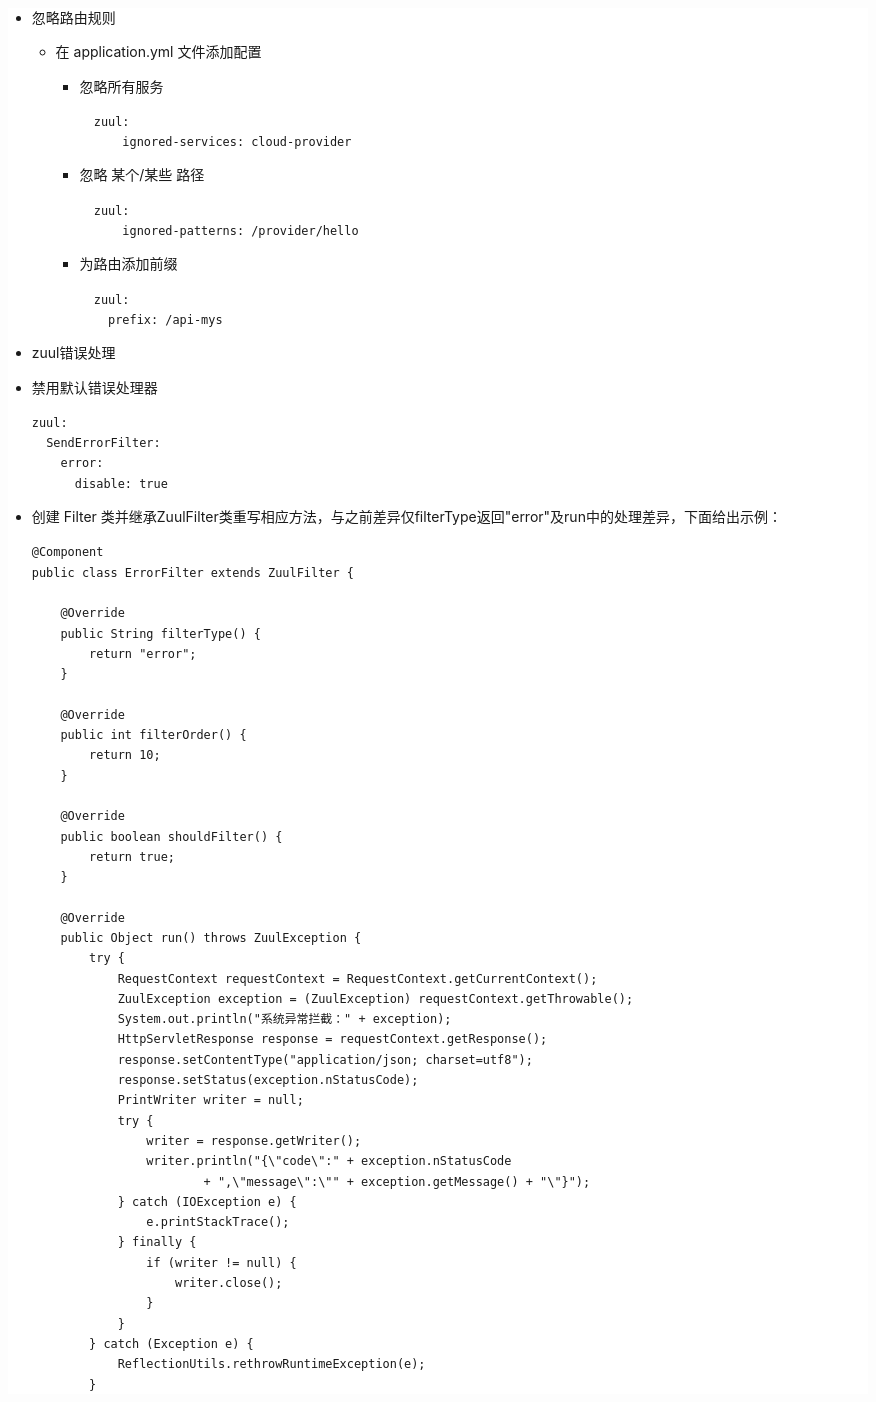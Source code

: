   * 忽略路由规则
    * 在 application.yml 文件添加配置
        * 忽略所有服务
            
                zuul:
                    ignored-services: cloud-provider

        * 忽略 某个/某些 路径
        
                zuul:
                    ignored-patterns: /provider/hello

        * 为路由添加前缀
                
                zuul:
                  prefix: /api-mys

  * zuul错误处理
  * 禁用默认错误处理器
    
        zuul:
          SendErrorFilter:
            error:
              disable: true

  * 创建 Filter 类并继承ZuulFilter类重写相应方法，与之前差异仅filterType返回"error"及run中的处理差异，下面给出示例：

        @Component
        public class ErrorFilter extends ZuulFilter {
        
            @Override
            public String filterType() {
                return "error";
            }
        
            @Override
            public int filterOrder() {
                return 10;
            }
        
            @Override
            public boolean shouldFilter() {
                return true;
            }
        
            @Override
            public Object run() throws ZuulException {
                try {
                    RequestContext requestContext = RequestContext.getCurrentContext();
                    ZuulException exception = (ZuulException) requestContext.getThrowable();
                    System.out.println("系统异常拦截：" + exception);
                    HttpServletResponse response = requestContext.getResponse();
                    response.setContentType("application/json; charset=utf8");
                    response.setStatus(exception.nStatusCode);
                    PrintWriter writer = null;
                    try {
                        writer = response.getWriter();
                        writer.println("{\"code\":" + exception.nStatusCode
                                + ",\"message\":\"" + exception.getMessage() + "\"}");
                    } catch (IOException e) {
                        e.printStackTrace();
                    } finally {
                        if (writer != null) {
                            writer.close();
                        }
                    }
                } catch (Exception e) {
                    ReflectionUtils.rethrowRuntimeException(e);
                }